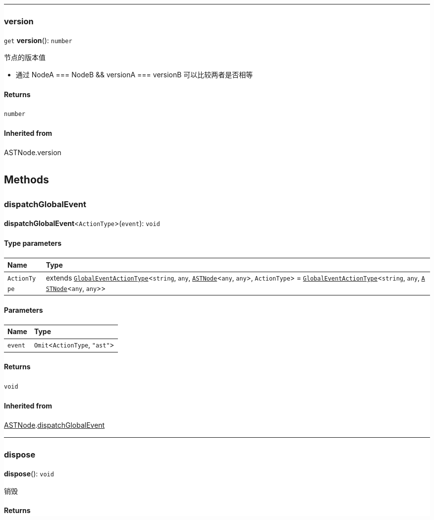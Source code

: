 ***

### version

`get` **version**(): `number`

节点的版本值

* 通过 NodeA === NodeB && versionA === versionB 可以比较两者是否相等

#### Returns

`number`

#### Inherited from

ASTNode.version

## Methods

### dispatchGlobalEvent

**dispatchGlobalEvent**<`ActionType`>(`event`): `void`

#### Type parameters

| Name | Type |
| :------ | :------ |
| `ActionType` | extends [`GlobalEventActionType`](/auto-docs/editor/interfaces/GlobalEventActionType.md)<`string`, `any`, [`ASTNode`](/auto-docs/editor/classes/ASTNode.md)<`any`, `any`>, `ActionType`> = [`GlobalEventActionType`](/auto-docs/editor/interfaces/GlobalEventActionType.md)<`string`, `any`, [`ASTNode`](/auto-docs/editor/classes/ASTNode.md)<`any`, `any`>> |

#### Parameters

| Name | Type |
| :------ | :------ |
| `event` | `Omit`<`ActionType`, `"ast"`> |

#### Returns

`void`

#### Inherited from

[ASTNode](/auto-docs/editor/classes/ASTNode.md).[dispatchGlobalEvent](/auto-docs/editor/classes/ASTNode.md#dispatchglobalevent)

***

### dispose

**dispose**(): `void`

销毁

#### Returns

